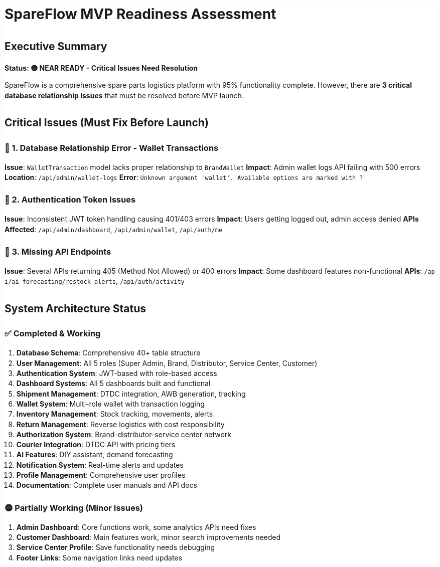 # SpareFlow MVP Readiness Assessment

## Executive Summary
**Status: 🟡 NEAR READY - Critical Issues Need Resolution**

SpareFlow is a comprehensive spare parts logistics platform with 95% functionality complete. However, there are **3 critical database relationship issues** that must be resolved before MVP launch.

## Critical Issues (Must Fix Before Launch)

### 🔴 1. Database Relationship Error - Wallet Transactions
**Issue**: `WalletTransaction` model lacks proper relationship to `BrandWallet`
**Impact**: Admin wallet logs API failing with 500 errors
**Location**: `/api/admin/wallet-logs` 
**Error**: `Unknown argument 'wallet'. Available options are marked with ?`

### 🔴 2. Authentication Token Issues  
**Issue**: Inconsistent JWT token handling causing 401/403 errors
**Impact**: Users getting logged out, admin access denied
**APIs Affected**: `/api/admin/dashboard`, `/api/admin/wallet`, `/api/auth/me`

### 🔴 3. Missing API Endpoints
**Issue**: Several APIs returning 405 (Method Not Allowed) or 400 errors
**Impact**: Some dashboard features non-functional
**APIs**: `/api/ai-forecasting/restock-alerts`, `/api/auth/activity`

## System Architecture Status

### ✅ Completed & Working
1. **Database Schema**: Comprehensive 40+ table structure
2. **User Management**: All 5 roles (Super Admin, Brand, Distributor, Service Center, Customer)
3. **Authentication System**: JWT-based with role-based access
4. **Dashboard Systems**: All 5 dashboards built and functional
5. **Shipment Management**: DTDC integration, AWB generation, tracking
6. **Wallet System**: Multi-role wallet with transaction logging
7. **Inventory Management**: Stock tracking, movements, alerts
8. **Return Management**: Reverse logistics with cost responsibility
9. **Authorization System**: Brand-distributor-service center network
10. **Courier Integration**: DTDC API with pricing tiers
11. **AI Features**: DIY assistant, demand forecasting
12. **Notification System**: Real-time alerts and updates
13. **Profile Management**: Comprehensive user profiles
14. **Documentation**: Complete user manuals and API docs

### 🟡 Partially Working (Minor Issues)
1. **Admin Dashboard**: Core functions work, some analytics APIs need fixes
2. **Customer Dashboard**: Main features work, minor search improvements needed
3. **Service Center Profile**: Save functionality needs debugging
4. **Footer Links**: Some navigation links need updates
